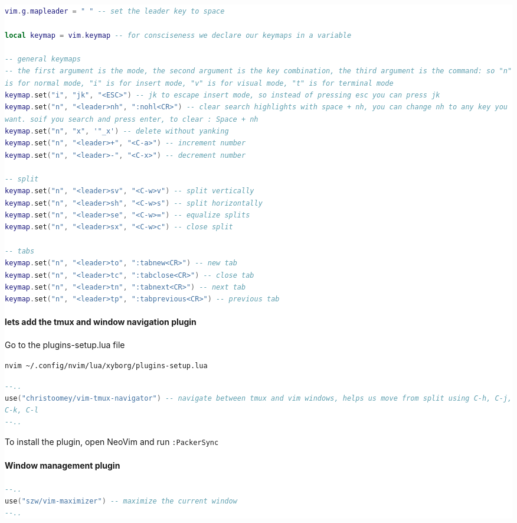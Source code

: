 ```lua
vim.g.mapleader = " " -- set the leader key to space

local keymap = vim.keymap -- for consciseness we declare our keymaps in a variable

-- general keymaps
-- the first argument is the mode, the second argument is the key combination, the third argument is the command: so "n" is for normal mode, "i" is for insert mode, "v" is for visual mode, "t" is for terminal mode
keymap.set("i", "jk", "<ESC>") -- jk to escape insert mode, so instead of pressing esc you can press jk
keymap.set("n", "<leader>nh", ":nohl<CR>") -- clear search highlights with space + nh, you can change nh to any key you want. soif you search and press enter, to clear : Space + nh
keymap.set("n", "x", '"_x') -- delete without yanking
keymap.set("n", "<leader>+", "<C-a>") -- increment number
keymap.set("n", "<leader>-", "<C-x>") -- decrement number

-- split
keymap.set("n", "<leader>sv", "<C-w>v") -- split vertically
keymap.set("n", "<leader>sh", "<C-w>s") -- split horizontally
keymap.set("n", "<leader>se", "<C-w>=") -- equalize splits
keymap.set("n", "<leader>sx", "<C-w>c") -- close split

-- tabs
keymap.set("n", "<leader>to", ":tabnew<CR>") -- new tab
keymap.set("n", "<leader>tc", ":tabclose<CR>") -- close tab
keymap.set("n", "<leader>tn", ":tabnext<CR>") -- next tab
keymap.set("n", "<leader>tp", ":tabprevious<CR>") -- previous tab
```

#### lets add the tmux and window navigation plugin

Go to the plugins-setup.lua file

```bash
nvim ~/.config/nvim/lua/xyborg/plugins-setup.lua
```

```lua
--..
use("christoomey/vim-tmux-navigator") -- navigate between tmux and vim windows, helps us move from split using C-h, C-j, C-k, C-l
--..
```

To install the plugin, open NeoVim and run `:PackerSync`

#### Window management plugin

```lua
--..
use("szw/vim-maximizer") -- maximize the current window
--..
```
